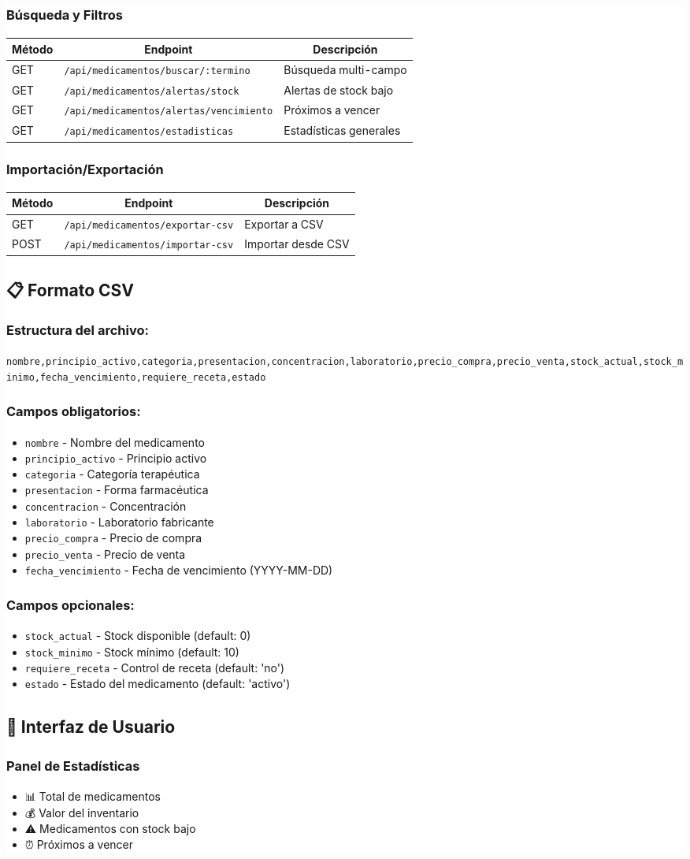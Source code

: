 ### **Búsqueda y Filtros**
| Método | Endpoint | Descripción |
|--------|----------|-------------|
| GET | `/api/medicamentos/buscar/:termino` | Búsqueda multi-campo |
| GET | `/api/medicamentos/alertas/stock` | Alertas de stock bajo |
| GET | `/api/medicamentos/alertas/vencimiento` | Próximos a vencer |
| GET | `/api/medicamentos/estadisticas` | Estadísticas generales |

### **Importación/Exportación**
| Método | Endpoint | Descripción |
|--------|----------|-------------|
| GET | `/api/medicamentos/exportar-csv` | Exportar a CSV |
| POST | `/api/medicamentos/importar-csv` | Importar desde CSV |

## 📋 Formato CSV

### **Estructura del archivo:**
```csv
nombre,principio_activo,categoria,presentacion,concentracion,laboratorio,precio_compra,precio_venta,stock_actual,stock_minimo,fecha_vencimiento,requiere_receta,estado
```

### **Campos obligatorios:**
- `nombre` - Nombre del medicamento
- `principio_activo` - Principio activo
- `categoria` - Categoría terapéutica
- `presentacion` - Forma farmacéutica
- `concentracion` - Concentración
- `laboratorio` - Laboratorio fabricante
- `precio_compra` - Precio de compra
- `precio_venta` - Precio de venta
- `fecha_vencimiento` - Fecha de vencimiento (YYYY-MM-DD)

### **Campos opcionales:**
- `stock_actual` - Stock disponible (default: 0)
- `stock_minimo` - Stock mínimo (default: 10)
- `requiere_receta` - Control de receta (default: 'no')
- `estado` - Estado del medicamento (default: 'activo')

## 🎨 Interfaz de Usuario

### **Panel de Estadísticas**
- 📊 Total de medicamentos
- 💰 Valor del inventario
- ⚠️ Medicamentos con stock bajo
- ⏰ Próximos a vencer
